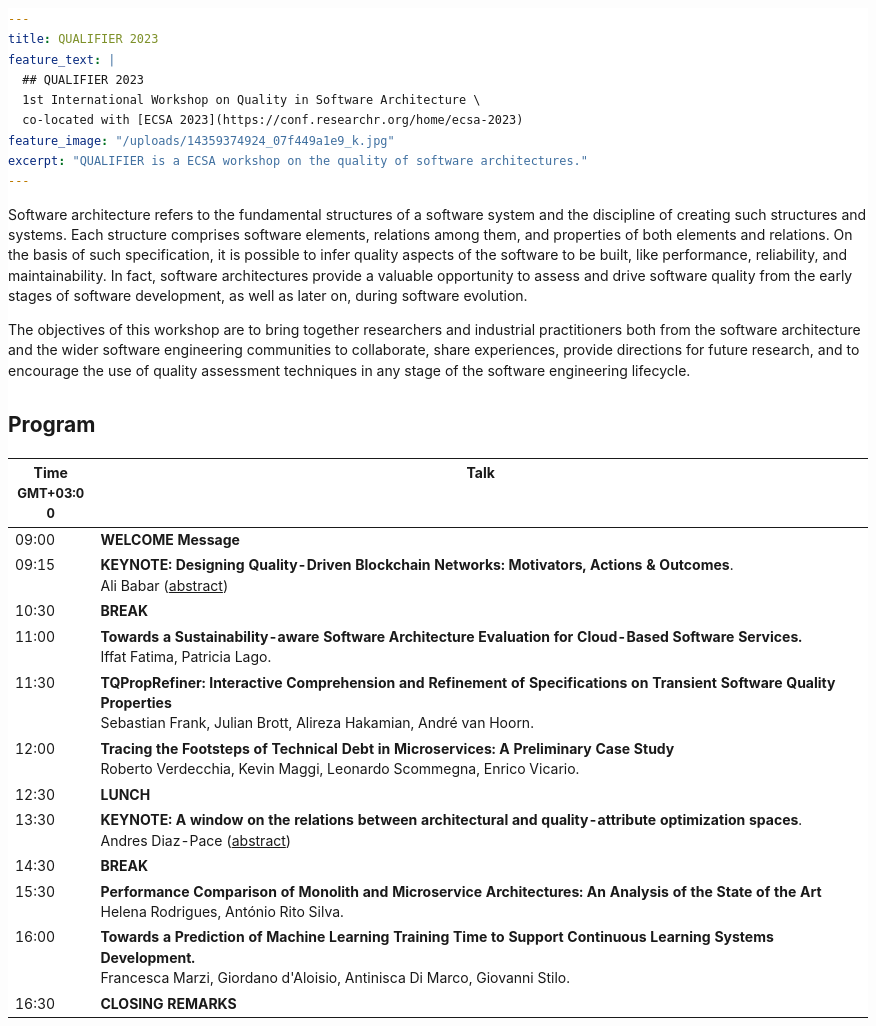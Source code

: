 ```yaml
---
title: QUALIFIER 2023
feature_text: |
  ## QUALIFIER 2023
  1st International Workshop on Quality in Software Architecture \
  co-located with [ECSA 2023](https://conf.researchr.org/home/ecsa-2023)
feature_image: "/uploads/14359374924_07f449a1e9_k.jpg"
excerpt: "QUALIFIER is a ECSA workshop on the quality of software architectures."
---
```


Software architecture refers to the fundamental structures of a software system and the discipline of creating such structures and systems. Each structure comprises software elements, relations among them, and properties of both elements and relations.
On the basis of such specification, it is possible to infer quality aspects of the software to be built, like performance, reliability, and maintainability.
In fact, software architectures provide a valuable opportunity to assess and drive software quality from the early stages of software development, as well as later on, during software evolution.

The objectives of this workshop are to bring together researchers and industrial practitioners both from the software architecture and the wider software engineering communities to collaborate, share experiences, provide directions for future research, and to encourage the use of quality assessment techniques in any stage of the software engineering lifecycle.

## Program

| Time <br/> <font size="2">GMT+03:00</font>  | Talk |
| ---   | ---   |
| 09:00 | **WELCOME Message** |
| 09:15 | **KEYNOTE: Designing Quality-Driven Blockchain Networks: Motivators, Actions & Outcomes**. <br /> Ali Babar ([abstract](#ali-babar)) |
| 10:30 | **BREAK** |
| 11:00 | **Towards a Sustainability-aware Software Architecture Evaluation for Cloud-Based Software Services.** <br /> Iffat Fatima, Patricia Lago. |
| 11:30 | **TQPropRefiner: Interactive Comprehension and Refinement of Specifications on Transient Software Quality Properties** <br /> Sebastian Frank, Julian Brott, Alireza Hakamian, André van Hoorn. |
| 12:00 | **Tracing the Footsteps of Technical Debt in Microservices: A Preliminary Case Study** <br /> Roberto Verdecchia, Kevin Maggi, Leonardo Scommegna, Enrico Vicario. |
| 12:30 | **LUNCH** |
| 13:30 | **KEYNOTE: A window on the relations between architectural and quality-attribute optimization spaces**. <br /> Andres Diaz-Pace ([abstract](#andres-diaz-pace))|
| 14:30 | **BREAK** |
| 15:30 | **Performance Comparison of Monolith and Microservice Architectures: An Analysis of the State of the Art** <br /> Helena Rodrigues, António Rito Silva. |
| 16:00 | **Towards a Prediction of Machine Learning Training Time to Support Continuous Learning Systems Development.** <br /> Francesca Marzi, Giordano d'Aloisio, Antinisca Di Marco, Giovanni Stilo. |
| 16:30 | **CLOSING REMARKS** |

<p></p>
